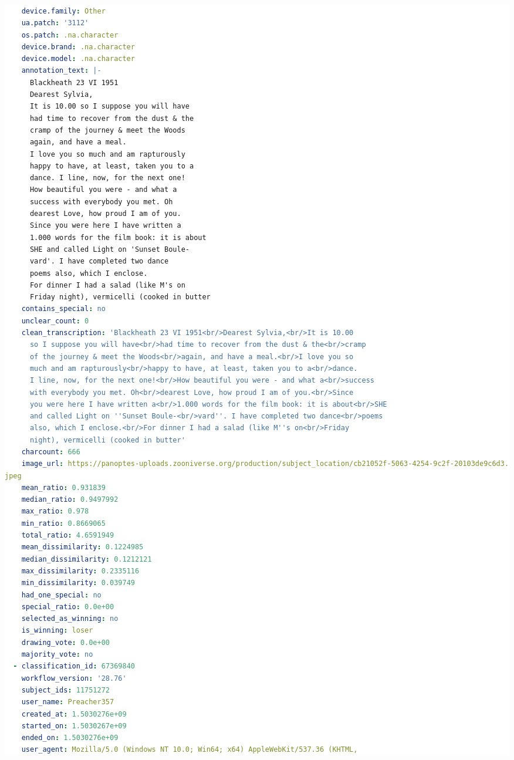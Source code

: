 ```yaml
    device.family: Other
    ua.patch: '3112'
    os.patch: .na.character
    device.brand: .na.character
    device.model: .na.character
    annotation_text: |-
      Blackheath 23 VI 1951
      Dearest Sylvia,
      It is 10.00 so I suppose you will have
      had time to recover from the dust & the
      cramp of the journey & meet the Woods
      again, and have a meal.
      I love you so much and am rapturously
      happy to have, at least, taken you to a
      dance. I line, now, for the next one!
      How beautiful you were - and what a
      success with everybody you met. Oh
      dearest Love, how proud I am of you.
      Since you were here I have written a
      1.000 words for the film book: it is about
      SHE and called Light on 'Sunset Boule-
      vard'. I have completed two dance
      poems also, which I enclose.
      For dinner I had a salad (like M's on
      Friday night), vermicelli (cooked in butter
    contains_special: no
    unclear_count: 0
    clean_transcription: 'Blackheath 23 VI 1951<br/>Dearest Sylvia,<br/>It is 10.00
      so I suppose you will have<br/>had time to recover from the dust & the<br/>cramp
      of the journey & meet the Woods<br/>again, and have a meal.<br/>I love you so
      much and am rapturously<br/>happy to have, at least, taken you to a<br/>dance.
      I line, now, for the next one!<br/>How beautiful you were - and what a<br/>success
      with everybody you met. Oh<br/>dearest Love, how proud I am of you.<br/>Since
      you were here I have written a<br/>1.000 words for the film book: it is about<br/>SHE
      and called Light on ''Sunset Boule-<br/>vard''. I have completed two dance<br/>poems
      also, which I enclose.<br/>For dinner I had a salad (like M''s on<br/>Friday
      night), vermicelli (cooked in butter'
    charcount: 666
    image_url: https://panoptes-uploads.zooniverse.org/production/subject_location/cb21052f-5063-4254-9c2f-20103de9c6d3.jpeg
    mean_ratio: 0.931839
    median_ratio: 0.9497992
    max_ratio: 0.978
    min_ratio: 0.8669065
    total_ratio: 4.6591949
    mean_dissimilarity: 0.1224985
    median_dissimilarity: 0.1212121
    max_dissimilarity: 0.2335116
    min_dissimilarity: 0.039749
    had_one_special: no
    special_ratio: 0.0e+00
    selected_as_winning: no
    is_winning: loser
    drawing_vote: 0.0e+00
    majority_vote: no
  - classification_id: 67369840
    workflow_version: '28.76'
    subject_ids: 11751272
    user_name: Preacher357
    created_at: 1.5030276e+09
    started_on: 1.5030267e+09
    ended_on: 1.5030276e+09
    user_agent: Mozilla/5.0 (Windows NT 10.0; Win64; x64) AppleWebKit/537.36 (KHTML,
```